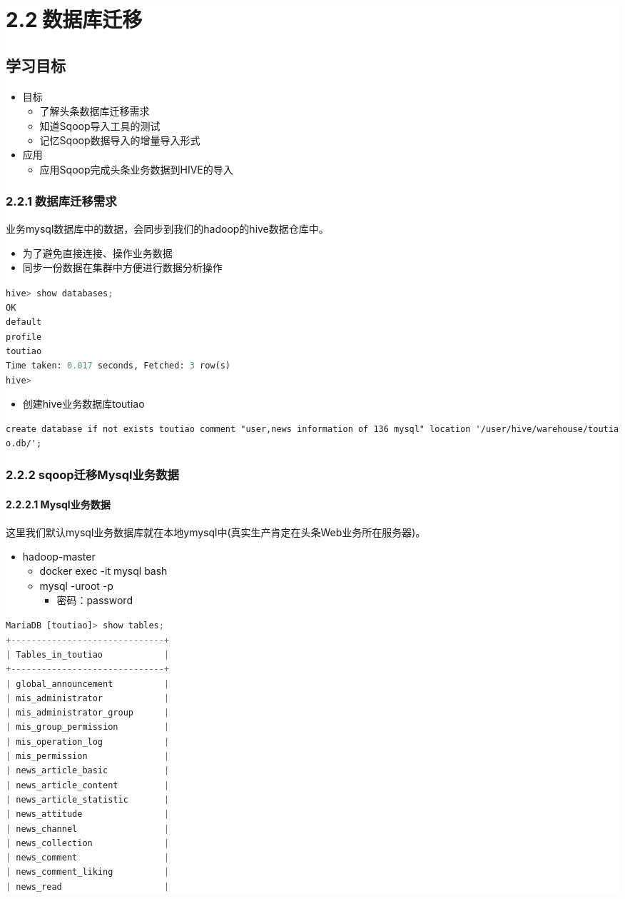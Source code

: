 # 2.2 数据库迁移

## 学习目标

- 目标
  - 了解头条数据库迁移需求
  - 知道Sqoop导入工具的测试
  - 记忆Sqoop数据导入的增量导入形式
- 应用
  - 应用Sqoop完成头条业务数据到HIVE的导入

### 2.2.1 数据库迁移需求

业务mysql数据库中的数据，会同步到我们的hadoop的hive数据仓库中。

* 为了避免直接连接、操作业务数据
* 同步一份数据在集群中方便进行数据分析操作

```python
hive> show databases;
OK
default
profile
toutiao
Time taken: 0.017 seconds, Fetched: 3 row(s)
hive>
```

- 创建hive业务数据库toutiao

```mysql
create database if not exists toutiao comment "user,news information of 136 mysql" location '/user/hive/warehouse/toutiao.db/';
```

### 2.2.2 sqoop迁移Mysql业务数据

#### 2.2.2.1 Mysql业务数据

这里我们默认mysql业务数据库就在本地ymysql中(真实生产肯定在头条Web业务所在服务器)。

* hadoop-master
  * docker exec -it mysql bash
  * mysql -uroot -p
    * 密码：password

```python
MariaDB [toutiao]> show tables;
+------------------------------+
| Tables_in_toutiao            |
+------------------------------+
| global_announcement          |
| mis_administrator            |
| mis_administrator_group      |
| mis_group_permission         |
| mis_operation_log            |
| mis_permission               |
| news_article_basic           |
| news_article_content         |
| news_article_statistic       |
| news_attitude                |
| news_channel                 |
| news_collection              |
| news_comment                 |
| news_comment_liking          |
| news_read                    |
```